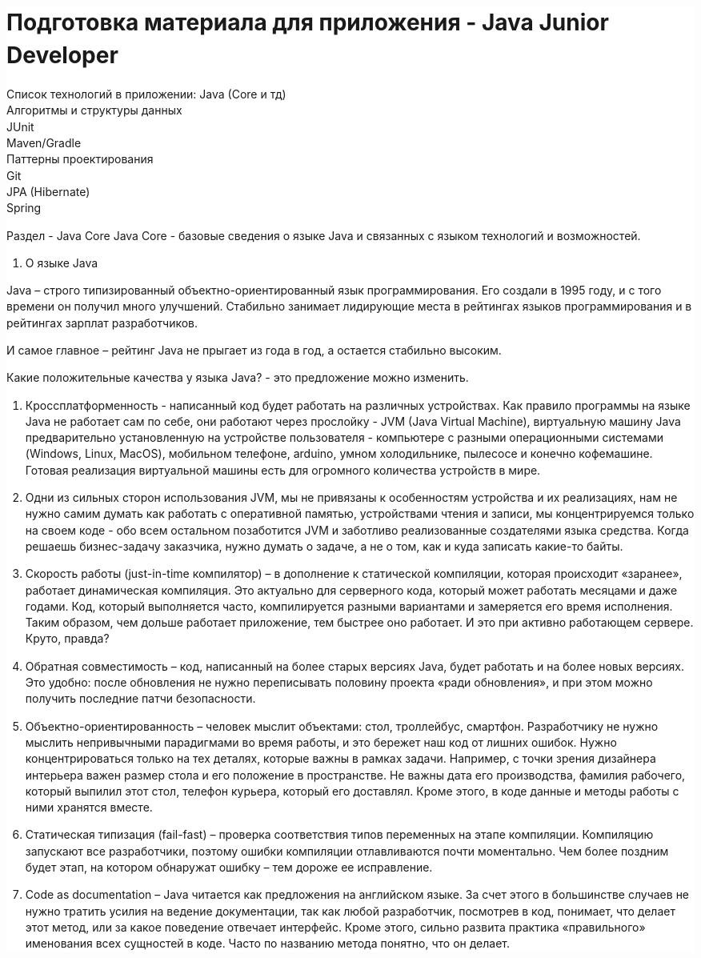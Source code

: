 # Подготовка материала для приложения - Java Junior Developer

Список технологий в приложении:
Java (Core и тд) <br>
Алгоритмы и структуры данных <br>
JUnit <br>
Maven/Gradle <br>
Паттерны проектирования <br>
Git <br>
JPA (Hibernate) <br>
Spring <br>

Раздел - Java Core
Java Core - базовые сведения о языке Java и связанных с языком технологий и возможностей.
1. О языке Java

Java – строго типизированный объектно-ориентированный язык программирования. Его создали в 1995 году, и с того времени он получил много улучшений. Стабильно занимает лидирующие места в рейтингах языков программирования и в рейтингах зарплат разработчиков.

И самое главное – рейтинг Java не прыгает из года в год, а остается стабильно высоким.

Какие положительные качества у языка Java? - это предложение можно изменить.



1. Кроссплатформенность - написанный код будет работать на различных устройствах.
Как правило программы на языке Java не работает сам по себе, они работают через прослойку - JVM (Java Virtual Machine), виртуальную машину Java предварительно установленную на устройстве пользователя - компьютере с разными операционными системами (Windows, Linux, MacOS), мобильном телефоне, arduino, умном холодильнике, пылесосе и конечно кофемашине. Готовая реализация виртуальной машины есть для огромного количества устройств в мире. 


2. Одни из сильных сторон использования JVM, мы не привязаны к особенностям устройства и их реализациях, нам не нужно самим думать как работать с оперативной памятью, устройствами чтения и записи, мы концентрируемся только на своем коде - обо всем остальном позаботится JVM и заботливо реализованные создателями языка средства. Когда решаешь бизнес-задачу заказчика, нужно думать о задаче, а не о том, как и куда записать какие-то байты.
3. Скорость работы (just-in-time компилятор) – в дополнение к статической компиляции, которая происходит «заранее», работает динамическая компиляция. Это актуально для серверного кода, который может работать месяцами и даже годами. Код, который выполняется часто, компилируется разными вариантами и замеряется его время исполнения. Таким образом, чем дольше работает приложение, тем быстрее оно работает. И это при активно работающем сервере. Круто, правда?

4. Обратная совместимость – код, написанный на более старых версиях Java, будет работать и на более новых версиях. Это удобно: после обновления не нужно переписывать половину проекта «ради обновления», и при этом можно получить последние патчи безопасности.

5. Объектно-ориентированность – человек мыслит объектами: стол, троллейбус, смартфон. Разработчику не нужно мыслить непривычными парадигмами во время работы, и это бережет наш код от лишних ошибок. Нужно концентрироваться только на тех деталях, которые важны в рамках задачи. Например, с точки зрения дизайнера интерьера важен размер стола и его положение в пространстве. Не важны дата его производства, фамилия рабочего, который выпилил этот стол, телефон курьера, который его доставлял. Кроме этого, в коде данные и методы работы с ними хранятся вместе.
6. Статическая типизация (fail-fast) – проверка соответствия типов переменных на этапе компиляции. Компиляцию запускают все разработчики, поэтому ошибки компиляции отлавливаются почти моментально. Чем более поздним будет этап, на котором обнаружат ошибку – тем дороже ее исправление.
7. Сode as documentation – Java читается как предложения на английском языке. За счет этого в большинстве случаев не нужно тратить усилия на ведение документации, так как любой разработчик, посмотрев в код, понимает, что делает этот метод, или за какое поведение отвечает интерфейс. Кроме этого, сильно развита практика «правильного» именования всех сущностей в коде. Часто по названию метода понятно, что он делает. 